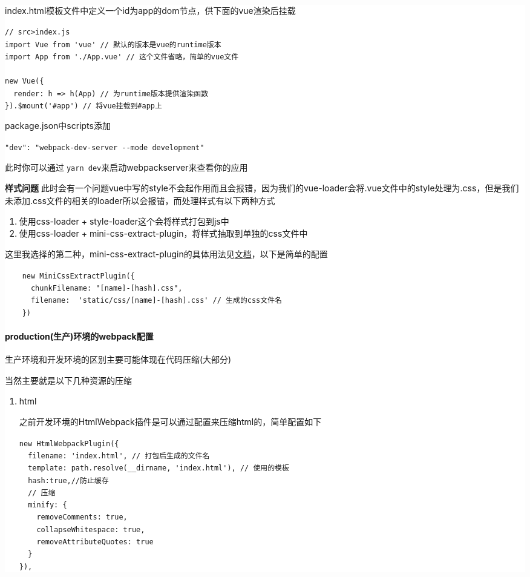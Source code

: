 index.html模板文件中定义一个id为app的dom节点，供下面的vue渲染后挂载
```
// src>index.js
import Vue from 'vue' // 默认的版本是vue的runtime版本
import App from './App.vue' // 这个文件省略，简单的vue文件

new Vue({
  render: h => h(App) // 为runtime版本提供渲染函数
}).$mount('#app') // 将vue挂载到#app上
```

package.json中scripts添加
```
"dev": "webpack-dev-server --mode development"
```
此时你可以通过 ``` yarn dev ```来启动webpackserver来查看你的应用


**样式问题**
此时会有一个问题vue中写的style不会起作用而且会报错，因为我们的vue-loader会将.vue文件中的style处理为.css，但是我们未添加.css文件的相关的loader所以会报错，而处理样式有以下两种方式
1. 使用css-loader + style-loader这个会将样式打包到js中
2. 使用css-loader + mini-css-extract-plugin，将样式抽取到单独的css文件中

这里我选择的第二种，mini-css-extract-plugin的具体用法见[文档](https://github.com/webpack-contrib/mini-css-extract-plugin)，以下是简单的配置
```
    new MiniCssExtractPlugin({
      chunkFilename: "[name]-[hash].css",
      filename:  'static/css/[name]-[hash].css' // 生成的css文件名
    })
```

#### production(生产)环境的webpack配置

生产环境和开发环境的区别主要可能体现在代码压缩(大部分)

当然主要就是以下几种资源的压缩
1. html

    之前开发环境的HtmlWebpack插件是可以通过配置来压缩html的，简单配置如下
    
    ```
    new HtmlWebpackPlugin({
      filename: 'index.html', // 打包后生成的文件名
      template: path.resolve(__dirname, 'index.html'), // 使用的模板
      hash:true,//防止缓存
      // 压缩
      minify: {
        removeComments: true,
        collapseWhitespace: true,
        removeAttributeQuotes: true
      }
    }), 
    ```
